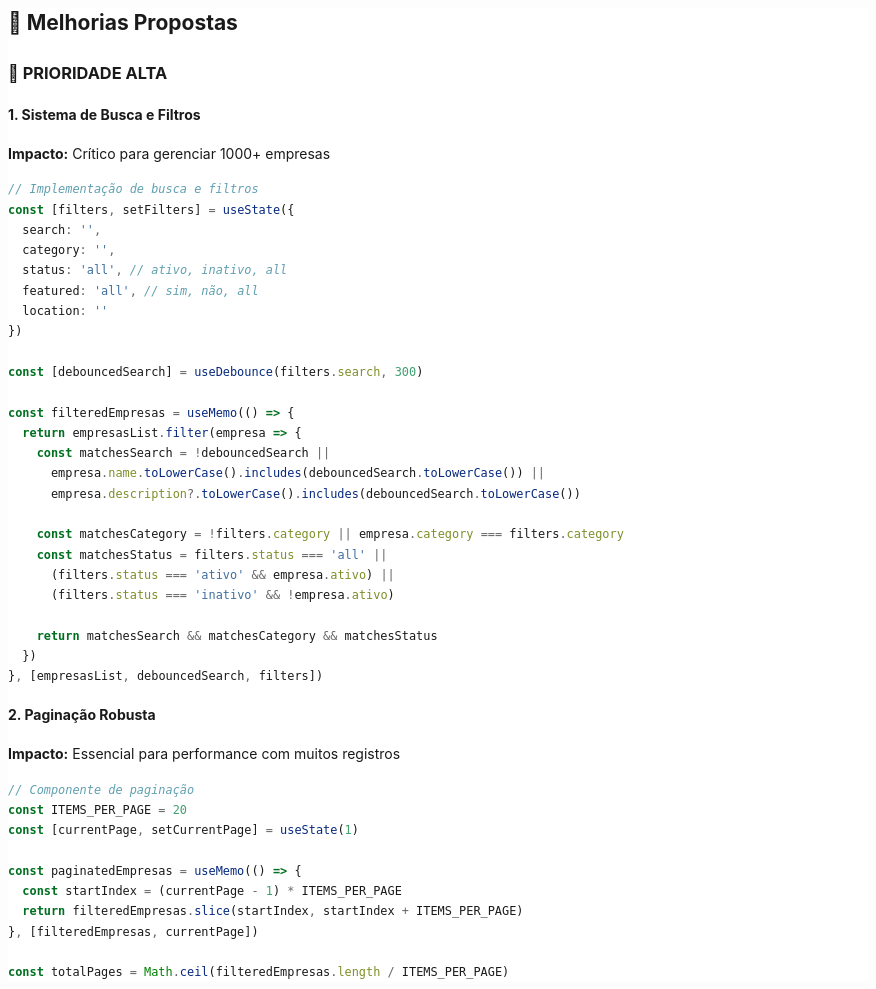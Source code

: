 
## 🚀 Melhorias Propostas

### 🔴 **PRIORIDADE ALTA**

#### 1. Sistema de Busca e Filtros
**Impacto:** Crítico para gerenciar 1000+ empresas

```typescript
// Implementação de busca e filtros
const [filters, setFilters] = useState({
  search: '',
  category: '',
  status: 'all', // ativo, inativo, all
  featured: 'all', // sim, não, all
  location: ''
})

const [debouncedSearch] = useDebounce(filters.search, 300)

const filteredEmpresas = useMemo(() => {
  return empresasList.filter(empresa => {
    const matchesSearch = !debouncedSearch || 
      empresa.name.toLowerCase().includes(debouncedSearch.toLowerCase()) ||
      empresa.description?.toLowerCase().includes(debouncedSearch.toLowerCase())
    
    const matchesCategory = !filters.category || empresa.category === filters.category
    const matchesStatus = filters.status === 'all' || 
      (filters.status === 'ativo' && empresa.ativo) ||
      (filters.status === 'inativo' && !empresa.ativo)
    
    return matchesSearch && matchesCategory && matchesStatus
  })
}, [empresasList, debouncedSearch, filters])
```

#### 2. Paginação Robusta
**Impacto:** Essencial para performance com muitos registros

```typescript
// Componente de paginação
const ITEMS_PER_PAGE = 20
const [currentPage, setCurrentPage] = useState(1)

const paginatedEmpresas = useMemo(() => {
  const startIndex = (currentPage - 1) * ITEMS_PER_PAGE
  return filteredEmpresas.slice(startIndex, startIndex + ITEMS_PER_PAGE)
}, [filteredEmpresas, currentPage])

const totalPages = Math.ceil(filteredEmpresas.length / ITEMS_PER_PAGE)
```

